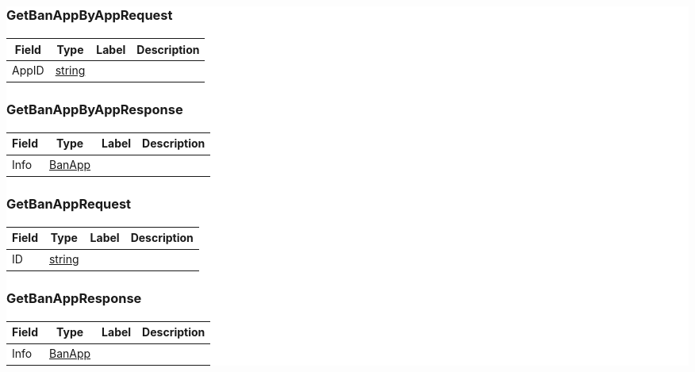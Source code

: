 




<a name="app-user-manager-v1-GetBanAppByAppRequest"></a>

### GetBanAppByAppRequest



| Field | Type | Label | Description |
| ----- | ---- | ----- | ----------- |
| AppID | [string](#string) |  |  |






<a name="app-user-manager-v1-GetBanAppByAppResponse"></a>

### GetBanAppByAppResponse



| Field | Type | Label | Description |
| ----- | ---- | ----- | ----------- |
| Info | [BanApp](#app-user-manager-v1-BanApp) |  |  |






<a name="app-user-manager-v1-GetBanAppRequest"></a>

### GetBanAppRequest



| Field | Type | Label | Description |
| ----- | ---- | ----- | ----------- |
| ID | [string](#string) |  |  |






<a name="app-user-manager-v1-GetBanAppResponse"></a>

### GetBanAppResponse



| Field | Type | Label | Description |
| ----- | ---- | ----- | ----------- |
| Info | [BanApp](#app-user-manager-v1-BanApp) |  |  |






<a name="app-user-manager-v1-GetBanAppUserByAppUserRequest"></a>
